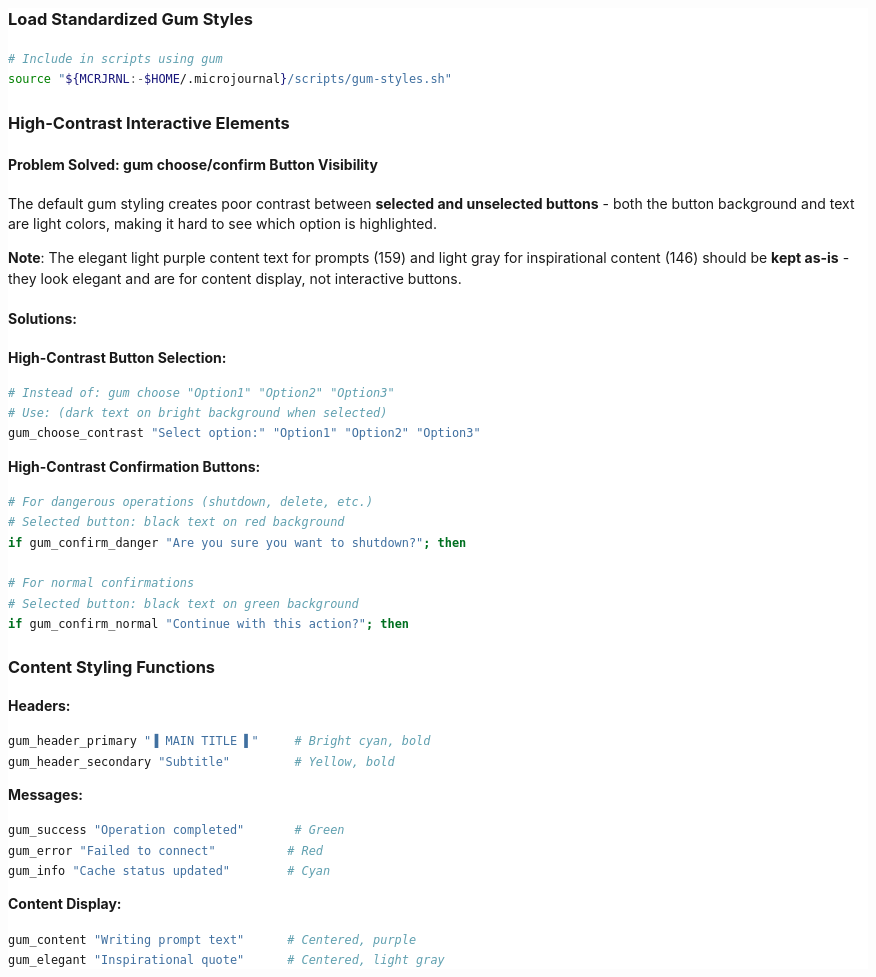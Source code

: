 ### Load Standardized Gum Styles
```bash
# Include in scripts using gum
source "${MCRJRNL:-$HOME/.microjournal}/scripts/gum-styles.sh"
```

### High-Contrast Interactive Elements

#### Problem Solved: gum choose/confirm Button Visibility
The default gum styling creates poor contrast between **selected and unselected buttons** - both the button background and text are light colors, making it hard to see which option is highlighted.

**Note**: The elegant light purple content text for prompts (159) and light gray for inspirational content (146) should be **kept as-is** - they look elegant and are for content display, not interactive buttons.

#### Solutions:

**High-Contrast Button Selection:**
```bash
# Instead of: gum choose "Option1" "Option2" "Option3"  
# Use: (dark text on bright background when selected)
gum_choose_contrast "Select option:" "Option1" "Option2" "Option3"
```

**High-Contrast Confirmation Buttons:**
```bash
# For dangerous operations (shutdown, delete, etc.)
# Selected button: black text on red background
if gum_confirm_danger "Are you sure you want to shutdown?"; then

# For normal confirmations  
# Selected button: black text on green background
if gum_confirm_normal "Continue with this action?"; then
```

### Content Styling Functions

**Headers:**
```bash
gum_header_primary "▐ MAIN TITLE ▌"     # Bright cyan, bold
gum_header_secondary "Subtitle"         # Yellow, bold
```

**Messages:**
```bash
gum_success "Operation completed"       # Green
gum_error "Failed to connect"          # Red  
gum_info "Cache status updated"        # Cyan
```

**Content Display:**
```bash
gum_content "Writing prompt text"      # Centered, purple
gum_elegant "Inspirational quote"      # Centered, light gray
```
